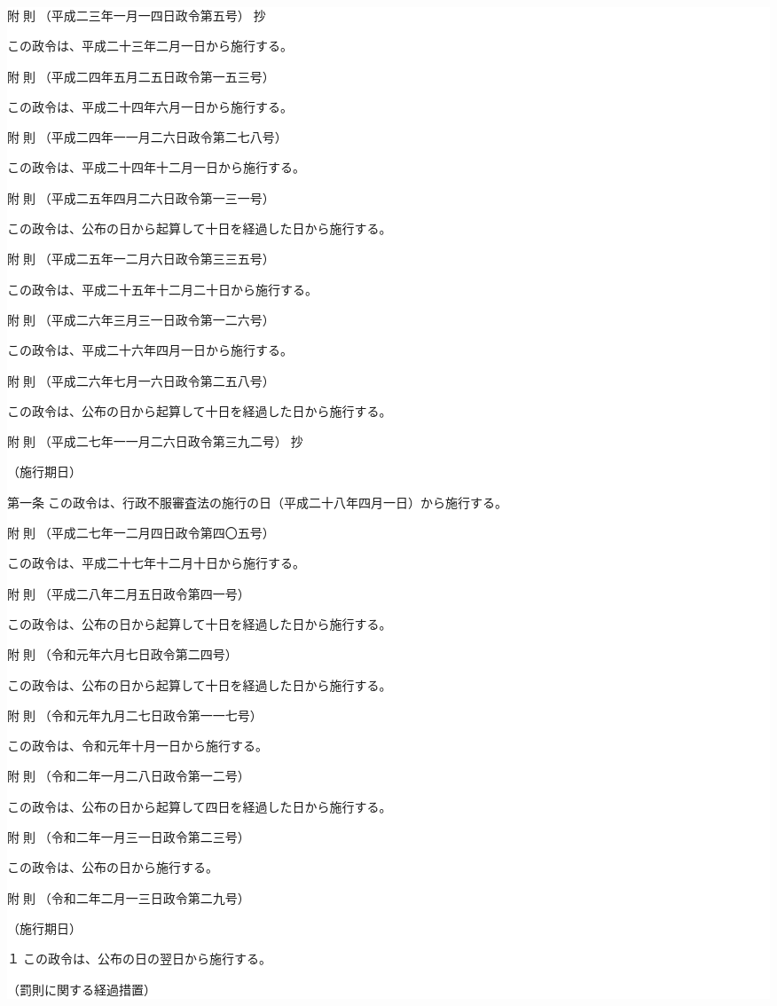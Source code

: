 附 則 （平成二三年一月一四日政令第五号） 抄

この政令は、平成二十三年二月一日から施行する。

附 則 （平成二四年五月二五日政令第一五三号）

この政令は、平成二十四年六月一日から施行する。

附 則 （平成二四年一一月二六日政令第二七八号）

この政令は、平成二十四年十二月一日から施行する。

附 則 （平成二五年四月二六日政令第一三一号）

この政令は、公布の日から起算して十日を経過した日から施行する。

附 則 （平成二五年一二月六日政令第三三五号）

この政令は、平成二十五年十二月二十日から施行する。

附 則 （平成二六年三月三一日政令第一二六号）

この政令は、平成二十六年四月一日から施行する。

附 則 （平成二六年七月一六日政令第二五八号）

この政令は、公布の日から起算して十日を経過した日から施行する。

附 則 （平成二七年一一月二六日政令第三九二号） 抄

（施行期日）

第一条 この政令は、行政不服審査法の施行の日（平成二十八年四月一日）から施行する。

附 則 （平成二七年一二月四日政令第四〇五号）

この政令は、平成二十七年十二月十日から施行する。

附 則 （平成二八年二月五日政令第四一号）

この政令は、公布の日から起算して十日を経過した日から施行する。

附 則 （令和元年六月七日政令第二四号）

この政令は、公布の日から起算して十日を経過した日から施行する。

附 則 （令和元年九月二七日政令第一一七号）

この政令は、令和元年十月一日から施行する。

附 則 （令和二年一月二八日政令第一二号）

この政令は、公布の日から起算して四日を経過した日から施行する。

附 則 （令和二年一月三一日政令第二三号）

この政令は、公布の日から施行する。

附 則 （令和二年二月一三日政令第二九号）

（施行期日）

１ この政令は、公布の日の翌日から施行する。

（罰則に関する経過措置）
